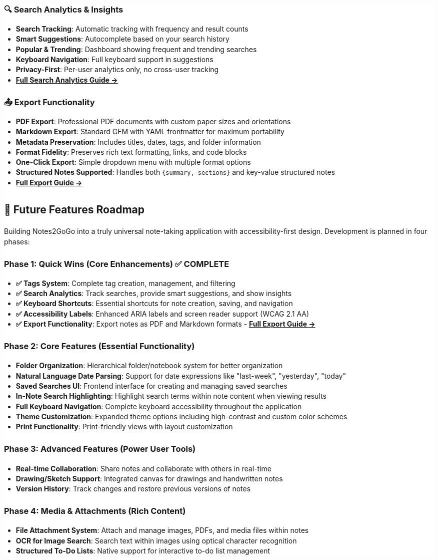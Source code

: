 ### 🔍 Search Analytics & Insights
- **Search Tracking**: Automatic tracking with frequency and result counts
- **Smart Suggestions**: Autocomplete based on your search history
- **Popular & Trending**: Dashboard showing frequent and trending searches
- **Keyboard Navigation**: Full keyboard support in suggestions
- **Privacy-First**: Per-user analytics only, no cross-user tracking
- **[Full Search Analytics Guide →](./docs/SEARCH_ANALYTICS.md)**

### 📤 Export Functionality
- **PDF Export**: Professional PDF documents with custom paper sizes and orientations
- **Markdown Export**: Standard GFM with YAML frontmatter for maximum portability
- **Metadata Preservation**: Includes titles, dates, tags, and folder information
- **Format Fidelity**: Preserves rich text formatting, links, and code blocks
- **One-Click Export**: Simple dropdown menu with multiple format options
- **Structured Notes Supported**: Handles both `{summary, sections}` and key-value structured notes
- **[Full Export Guide →](./docs/EXPORT.md)**

## 🧭 Future Features Roadmap

Building Notes2GoGo into a truly universal note-taking application with accessibility-first design. Development is planned in four phases:

### Phase 1: Quick Wins (Core Enhancements) ✅ COMPLETE
- **✅ Tags System**: Complete tag creation, management, and filtering
- **✅ Search Analytics**: Track searches, provide smart suggestions, and show insights
- **✅ Keyboard Shortcuts**: Essential shortcuts for note creation, saving, and navigation
- **✅ Accessibility Labels**: Enhanced ARIA labels and screen reader support (WCAG 2.1 AA)
- **✅ Export Functionality**: Export notes as PDF and Markdown formats - **[Full Export Guide →](./docs/EXPORT.md)**

### Phase 2: Core Features (Essential Functionality)
- **Folder Organization**: Hierarchical folder/notebook system for better organization
- **Natural Language Date Parsing**: Support for date expressions like "last-week", "yesterday", "today"
- **Saved Searches UI**: Frontend interface for creating and managing saved searches
- **In-Note Search Highlighting**: Highlight search terms within note content when viewing results
- **Full Keyboard Navigation**: Complete keyboard accessibility throughout the application
- **Theme Customization**: Expanded theme options including high-contrast and custom color schemes
- **Print Functionality**: Print-friendly views with layout customization

### Phase 3: Advanced Features (Power User Tools)
- **Real-time Collaboration**: Share notes and collaborate with others in real-time
- **Drawing/Sketch Support**: Integrated canvas for drawings and handwritten notes
- **Version History**: Track changes and restore previous versions of notes

### Phase 4: Media & Attachments (Rich Content)
- **File Attachment System**: Attach and manage images, PDFs, and media files within notes
- **OCR for Image Search**: Search text within images using optical character recognition
- **Structured To-Do Lists**: Native support for interactive to-do list management
